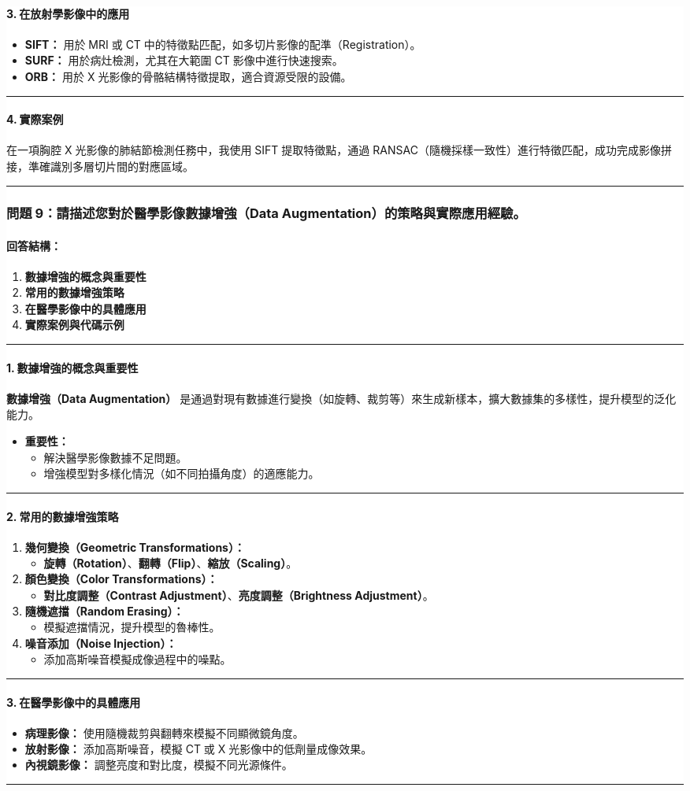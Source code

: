 
#### **3. 在放射學影像中的應用**

- **SIFT：** 用於 MRI 或 CT 中的特徵點匹配，如多切片影像的配準（Registration）。
- **SURF：** 用於病灶檢測，尤其在大範圍 CT 影像中進行快速搜索。
- **ORB：** 用於 X 光影像的骨骼結構特徵提取，適合資源受限的設備。

---

#### **4. 實際案例**

在一項胸腔 X 光影像的肺結節檢測任務中，我使用 SIFT 提取特徵點，通過 RANSAC（隨機採樣一致性）進行特徵匹配，成功完成影像拼接，準確識別多層切片間的對應區域。

---

### **問題 9：請描述您對於醫學影像數據增強（Data Augmentation）的策略與實際應用經驗。**

#### **回答結構：**

1. **數據增強的概念與重要性**
2. **常用的數據增強策略**
3. **在醫學影像中的具體應用**
4. **實際案例與代碼示例**

---

#### **1. 數據增強的概念與重要性**

**數據增強（Data Augmentation）** 是通過對現有數據進行變換（如旋轉、裁剪等）來生成新樣本，擴大數據集的多樣性，提升模型的泛化能力。

- **重要性：**
    - 解決醫學影像數據不足問題。
    - 增強模型對多樣化情況（如不同拍攝角度）的適應能力。

---

#### **2. 常用的數據增強策略**

1. **幾何變換（Geometric Transformations）：**
    - **旋轉（Rotation）**、**翻轉（Flip）**、**縮放（Scaling）**。
2. **顏色變換（Color Transformations）：**
    - **對比度調整（Contrast Adjustment）**、**亮度調整（Brightness Adjustment）**。
3. **隨機遮擋（Random Erasing）：**
    - 模擬遮擋情況，提升模型的魯棒性。
4. **噪音添加（Noise Injection）：**
    - 添加高斯噪音模擬成像過程中的噪點。

---

#### **3. 在醫學影像中的具體應用**

- **病理影像：** 使用隨機裁剪與翻轉來模擬不同顯微鏡角度。
- **放射影像：** 添加高斯噪音，模擬 CT 或 X 光影像中的低劑量成像效果。
- **內視鏡影像：** 調整亮度和對比度，模擬不同光源條件。

---
